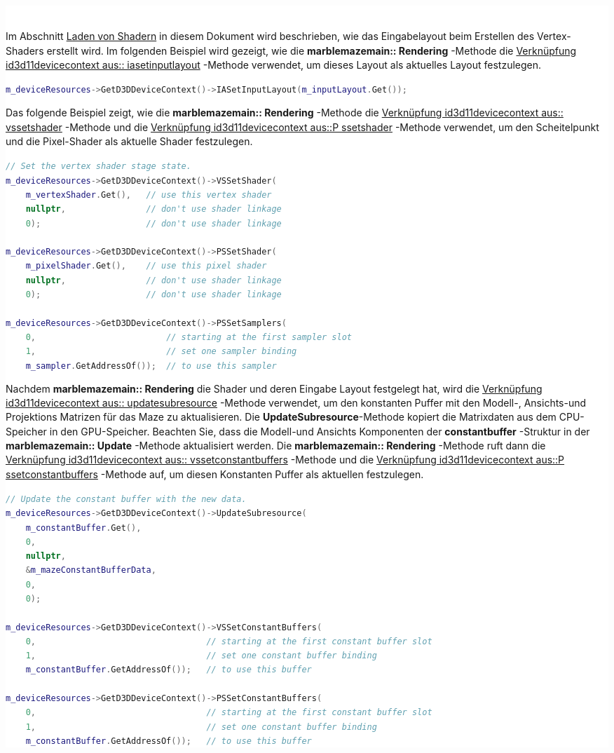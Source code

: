  

Im Abschnitt [Laden von Shadern](#loading-shaders) in diesem Dokument wird beschrieben, wie das Eingabelayout beim Erstellen des Vertex-Shaders erstellt wird. Im folgenden Beispiel wird gezeigt, wie die **marblemazemain:: Rendering** -Methode die [Verknüpfung id3d11devicecontext aus:: iasetinputlayout](https://docs.microsoft.com/windows/desktop/api/d3d11/nf-d3d11-id3d11devicecontext-iasetinputlayout) -Methode verwendet, um dieses Layout als aktuelles Layout festzulegen.

```cpp
m_deviceResources->GetD3DDeviceContext()->IASetInputLayout(m_inputLayout.Get());
```

Das folgende Beispiel zeigt, wie die **marblemazemain:: Rendering** -Methode die [Verknüpfung id3d11devicecontext aus:: vssetshader](https://docs.microsoft.com/windows/desktop/api/d3d11/nf-d3d11-id3d11devicecontext-vssetshader) -Methode und die [Verknüpfung id3d11devicecontext aus::P ssetshader](https://docs.microsoft.com/windows/desktop/api/d3d11/nf-d3d11-id3d11devicecontext-pssetshader) -Methode verwendet, um den Scheitelpunkt und die Pixel-Shader als aktuelle Shader festzulegen.

```cpp
// Set the vertex shader stage state.
m_deviceResources->GetD3DDeviceContext()->VSSetShader(
    m_vertexShader.Get(),   // use this vertex shader
    nullptr,                // don't use shader linkage
    0);                     // don't use shader linkage

m_deviceResources->GetD3DDeviceContext()->PSSetShader(
    m_pixelShader.Get(),    // use this pixel shader
    nullptr,                // don't use shader linkage
    0);                     // don't use shader linkage

m_deviceResources->GetD3DDeviceContext()->PSSetSamplers(
    0,                          // starting at the first sampler slot
    1,                          // set one sampler binding
    m_sampler.GetAddressOf());  // to use this sampler
```

Nachdem **marblemazemain:: Rendering** die Shader und deren Eingabe Layout festgelegt hat, wird die [Verknüpfung id3d11devicecontext aus:: updatesubresource](https://docs.microsoft.com/windows/desktop/api/d3d11/nf-d3d11-id3d11devicecontext-updatesubresource) -Methode verwendet, um den konstanten Puffer mit den Modell-, Ansichts-und Projektions Matrizen für das Maze zu aktualisieren. Die **UpdateSubresource**-Methode kopiert die Matrixdaten aus dem CPU-Speicher in den GPU-Speicher. Beachten Sie, dass die Modell-und Ansichts Komponenten der **constantbuffer** -Struktur in der **marblemazemain:: Update** -Methode aktualisiert werden. Die **marblemazemain:: Rendering** -Methode ruft dann die [Verknüpfung id3d11devicecontext aus:: vssetconstantbuffers](https://docs.microsoft.com/windows/desktop/api/d3d11/nf-d3d11-id3d11devicecontext-vssetconstantbuffers) -Methode und die [Verknüpfung id3d11devicecontext aus::P ssetconstantbuffers](https://docs.microsoft.com/windows/desktop/api/d3d11/nf-d3d11-id3d11devicecontext-pssetconstantbuffers) -Methode auf, um diesen Konstanten Puffer als aktuellen festzulegen.

```cpp
// Update the constant buffer with the new data.
m_deviceResources->GetD3DDeviceContext()->UpdateSubresource(
    m_constantBuffer.Get(),
    0,
    nullptr,
    &m_mazeConstantBufferData,
    0,
    0);

m_deviceResources->GetD3DDeviceContext()->VSSetConstantBuffers(
    0,                                  // starting at the first constant buffer slot
    1,                                  // set one constant buffer binding
    m_constantBuffer.GetAddressOf());   // to use this buffer

m_deviceResources->GetD3DDeviceContext()->PSSetConstantBuffers(
    0,                                  // starting at the first constant buffer slot
    1,                                  // set one constant buffer binding
    m_constantBuffer.GetAddressOf());   // to use this buffer
```
